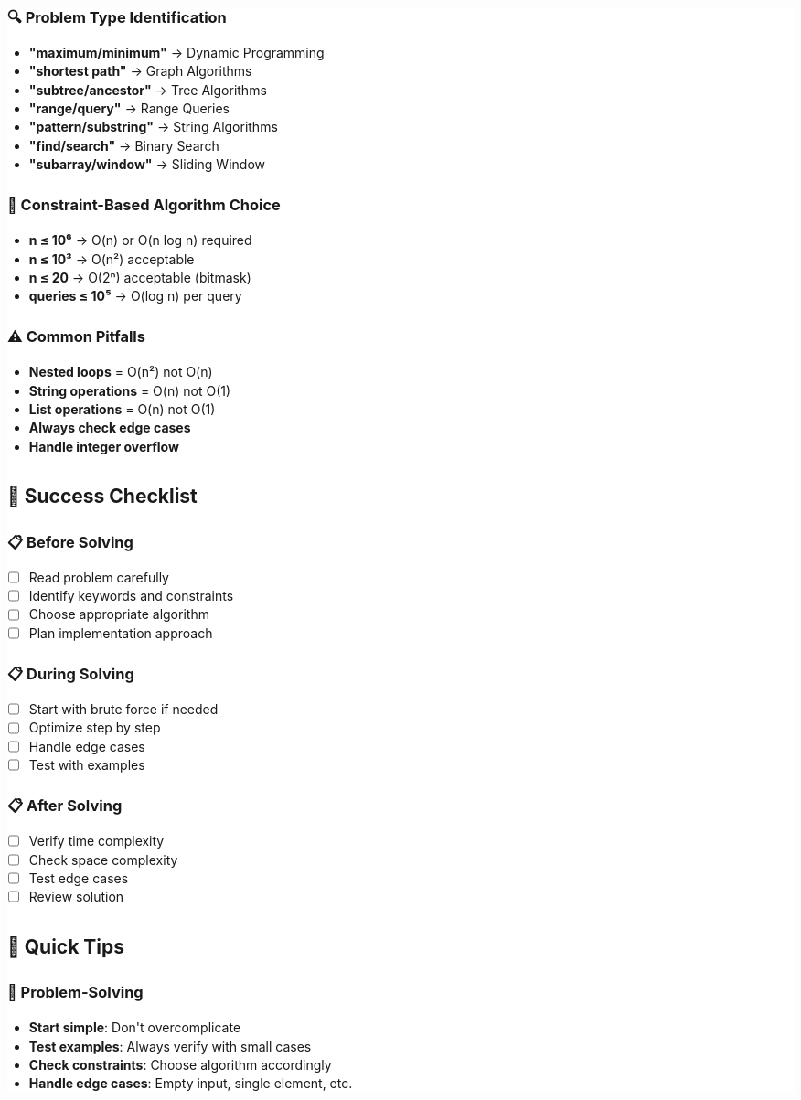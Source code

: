 ### 🔍 Problem Type Identification
- **"maximum/minimum"** → Dynamic Programming
- **"shortest path"** → Graph Algorithms
- **"subtree/ancestor"** → Tree Algorithms
- **"range/query"** → Range Queries
- **"pattern/substring"** → String Algorithms
- **"find/search"** → Binary Search
- **"subarray/window"** → Sliding Window

### 📏 Constraint-Based Algorithm Choice
- **n ≤ 10⁶** → O(n) or O(n log n) required
- **n ≤ 10³** → O(n²) acceptable
- **n ≤ 20** → O(2ⁿ) acceptable (bitmask)
- **queries ≤ 10⁵** → O(log n) per query

### ⚠️ Common Pitfalls
- **Nested loops** = O(n²) not O(n)
- **String operations** = O(n) not O(1)
- **List operations** = O(n) not O(1)
- **Always check edge cases**
- **Handle integer overflow**

## 🎯 Success Checklist

### 📋 Before Solving
- [ ] Read problem carefully
- [ ] Identify keywords and constraints
- [ ] Choose appropriate algorithm
- [ ] Plan implementation approach

### 📋 During Solving
- [ ] Start with brute force if needed
- [ ] Optimize step by step
- [ ] Handle edge cases
- [ ] Test with examples

### 📋 After Solving
- [ ] Verify time complexity
- [ ] Check space complexity
- [ ] Test edge cases
- [ ] Review solution

## 🚀 Quick Tips

### 🎯 Problem-Solving
- **Start simple**: Don't overcomplicate
- **Test examples**: Always verify with small cases
- **Check constraints**: Choose algorithm accordingly
- **Handle edge cases**: Empty input, single element, etc.
